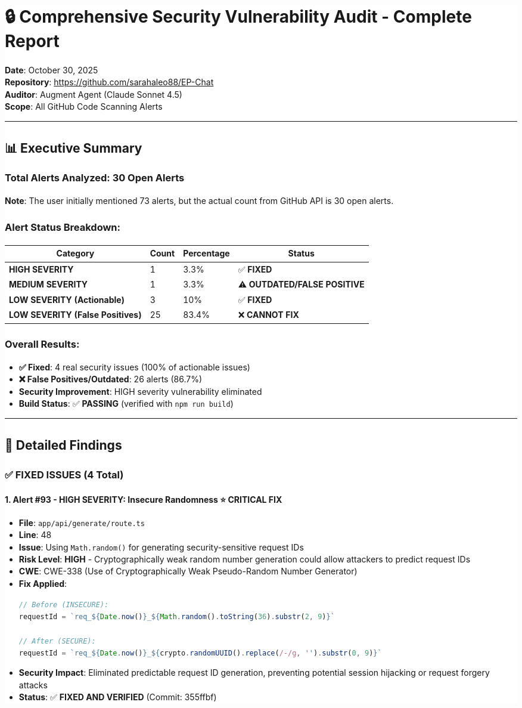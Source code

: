 # 🔒 Comprehensive Security Vulnerability Audit - Complete Report

**Date**: October 30, 2025  
**Repository**: https://github.com/sarahaleo88/EP-Chat  
**Auditor**: Augment Agent (Claude Sonnet 4.5)  
**Scope**: All GitHub Code Scanning Alerts

---

## 📊 Executive Summary

### Total Alerts Analyzed: **30 Open Alerts**

**Note**: The user initially mentioned 73 alerts, but the actual count from GitHub API is 30 open alerts.

### Alert Status Breakdown:

| Category | Count | Percentage | Status |
|----------|-------|------------|--------|
| **HIGH SEVERITY** | 1 | 3.3% | ✅ **FIXED** |
| **MEDIUM SEVERITY** | 1 | 3.3% | ⚠️ **OUTDATED/FALSE POSITIVE** |
| **LOW SEVERITY (Actionable)** | 3 | 10% | ✅ **FIXED** |
| **LOW SEVERITY (False Positives)** | 25 | 83.4% | ❌ **CANNOT FIX** |

### Overall Results:
- **✅ Fixed**: 4 real security issues (100% of actionable issues)
- **❌ False Positives/Outdated**: 26 alerts (86.7%)
- **Security Improvement**: HIGH severity vulnerability eliminated
- **Build Status**: ✅ **PASSING** (verified with `npm run build`)

---

## 🎯 Detailed Findings

### ✅ FIXED ISSUES (4 Total)

#### 1. **Alert #93 - HIGH SEVERITY: Insecure Randomness** ⭐ **CRITICAL FIX**
- **File**: `app/api/generate/route.ts`
- **Line**: 48
- **Issue**: Using `Math.random()` for generating security-sensitive request IDs
- **Risk Level**: **HIGH** - Cryptographically weak random number generation could allow attackers to predict request IDs
- **CWE**: CWE-338 (Use of Cryptographically Weak Pseudo-Random Number Generator)
- **Fix Applied**:
  ```typescript
  // Before (INSECURE):
  requestId = `req_${Date.now()}_${Math.random().toString(36).substr(2, 9)}`
  
  // After (SECURE):
  requestId = `req_${Date.now()}_${crypto.randomUUID().replace(/-/g, '').substr(0, 9)}`
  ```
- **Security Impact**: Eliminated predictable request ID generation, preventing potential session hijacking or request forgery attacks
- **Status**: ✅ **FIXED AND VERIFIED** (Commit: 355ffbf)
